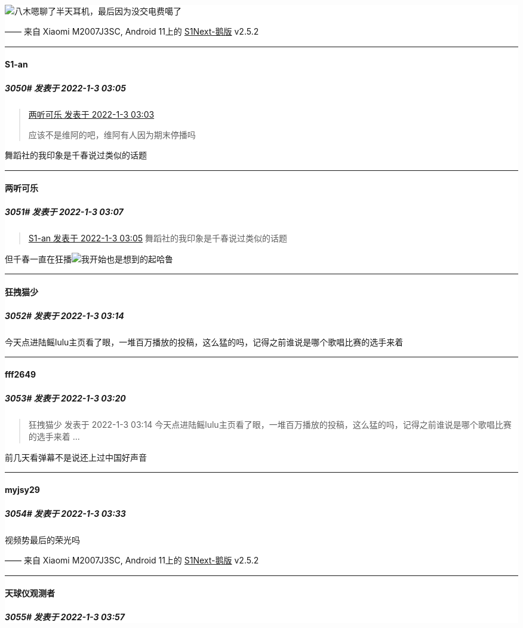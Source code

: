 <img src="https://static.saraba1st.com/image/smiley/face2017/067.png" referrerpolicy="no-referrer">八木嗯聊了半天耳机，最后因为没交电费噶了

—— 来自 Xiaomi M2007J3SC, Android 11上的 [S1Next-鹅版](https://github.com/ykrank/S1-Next/releases) v2.5.2

*****

####  S1-an  
##### 3050#       发表于 2022-1-3 03:05

<blockquote><a href="httphttps://bbs.saraba1st.com/2b/forum.php?mod=redirect&amp;goto=findpost&amp;pid=54144359&amp;ptid=2045222" target="_blank">两听可乐 发表于 2022-1-3 03:03</a>

应该不是维阿的吧，维阿有人因为期末停播吗</blockquote>
舞蹈社的我印象是千春说过类似的话题

*****

####  两听可乐  
##### 3051#       发表于 2022-1-3 03:07

<blockquote><a href="httphttps://bbs.saraba1st.com/2b/forum.php?mod=redirect&amp;goto=findpost&amp;pid=54144368&amp;ptid=2045222" target="_blank">S1-an 发表于 2022-1-3 03:05</a>
舞蹈社的我印象是千春说过类似的话题</blockquote>
但千春一直在狂播<img src="https://static.saraba1st.com/image/smiley/face2017/006.png" referrerpolicy="no-referrer">我开始也是想到的起哈鲁

*****

####  狂拽猫少  
##### 3052#       发表于 2022-1-3 03:14

今天点进陆鳐lulu主页看了眼，一堆百万播放的投稿，这么猛的吗，记得之前谁说是哪个歌唱比赛的选手来着

*****

####  fff2649  
##### 3053#       发表于 2022-1-3 03:20

<blockquote>狂拽猫少 发表于 2022-1-3 03:14
今天点进陆鳐lulu主页看了眼，一堆百万播放的投稿，这么猛的吗，记得之前谁说是哪个歌唱比赛的选手来着 ...</blockquote>
前几天看弹幕不是说还上过中国好声音

*****

####  myjsy29  
##### 3054#       发表于 2022-1-3 03:33

视频势最后的荣光吗

—— 来自 Xiaomi M2007J3SC, Android 11上的 [S1Next-鹅版](https://github.com/ykrank/S1-Next/releases) v2.5.2

*****

####  天球仪观测者  
##### 3055#       发表于 2022-1-3 03:57
